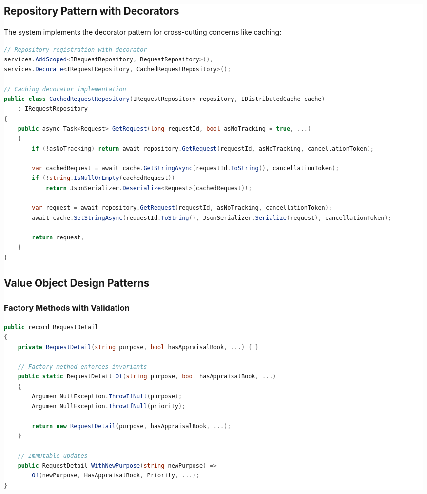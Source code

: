 ## Repository Pattern with Decorators
The system implements the decorator pattern for cross-cutting concerns like caching:

```csharp
// Repository registration with decorator
services.AddScoped<IRequestRepository, RequestRepository>();
services.Decorate<IRequestRepository, CachedRequestRepository>();

// Caching decorator implementation
public class CachedRequestRepository(IRequestRepository repository, IDistributedCache cache) 
    : IRequestRepository
{
    public async Task<Request> GetRequest(long requestId, bool asNoTracking = true, ...)
    {
        if (!asNoTracking) return await repository.GetRequest(requestId, asNoTracking, cancellationToken);
        
        var cachedRequest = await cache.GetStringAsync(requestId.ToString(), cancellationToken);
        if (!string.IsNullOrEmpty(cachedRequest))
            return JsonSerializer.Deserialize<Request>(cachedRequest)!;
            
        var request = await repository.GetRequest(requestId, asNoTracking, cancellationToken);
        await cache.SetStringAsync(requestId.ToString(), JsonSerializer.Serialize(request), cancellationToken);
        
        return request;
    }
}
```

## Value Object Design Patterns

### Factory Methods with Validation
```csharp
public record RequestDetail
{
    private RequestDetail(string purpose, bool hasAppraisalBook, ...) { }
    
    // Factory method enforces invariants
    public static RequestDetail Of(string purpose, bool hasAppraisalBook, ...)
    {
        ArgumentNullException.ThrowIfNull(purpose);
        ArgumentNullException.ThrowIfNull(priority);
        
        return new RequestDetail(purpose, hasAppraisalBook, ...);
    }
    
    // Immutable updates
    public RequestDetail WithNewPurpose(string newPurpose) =>
        Of(newPurpose, HasAppraisalBook, Priority, ...);
}
```
